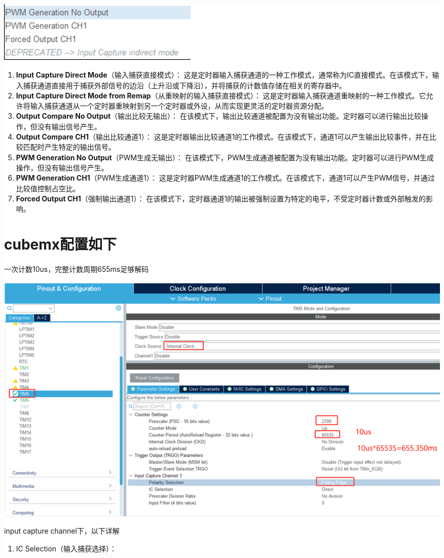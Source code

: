 ![image-20230724164430269](pic/image-20230724164430269.png)

1. **Input Capture Direct Mode**（输入捕获直接模式）： 这是定时器输入捕获通道的一种工作模式，通常称为IC直接模式。在该模式下，输入捕获通道直接用于捕获外部信号的边沿（上升沿或下降沿），并将捕获的计数值存储在相关的寄存器中。
2. **Input Capture Direct Mode from Remap**（从重映射的输入捕获直接模式）： 这是定时器输入捕获通道重映射的一种工作模式。它允许将输入捕获通道从一个定时器重映射到另一个定时器或外设，从而实现更灵活的定时器资源分配。
3. **Output Compare No Output**（输出比较无输出）： 在该模式下，输出比较通道被配置为没有输出功能。定时器可以进行输出比较操作，但没有输出信号产生。
4. **Output Compare CH1**（输出比较通道1）： 这是定时器输出比较通道1的工作模式。在该模式下，通道1可以产生输出比较事件，并在比较匹配时产生特定的输出信号。
5. **PWM Generation No Output**（PWM生成无输出）： 在该模式下，PWM生成通道被配置为没有输出功能。定时器可以进行PWM生成操作，但没有输出信号产生。
6. **PWM Generation CH1**（PWM生成通道1）： 这是定时器PWM生成通道1的工作模式。在该模式下，通道1可以产生PWM信号，并通过比较值控制占空比。
7. **Forced Output CH1**（强制输出通道1）： 在该模式下，定时器通道1的输出被强制设置为特定的电平，不受定时器计数或外部触发的影响。



# cubemx配置如下

一次计数10us，完整计数周期655ms足够解码 

![image-20230725150328655](pic/image-20230725150328655.png)

input capture channel下，以下详解

1. IC Selection（输入捕获选择）：
